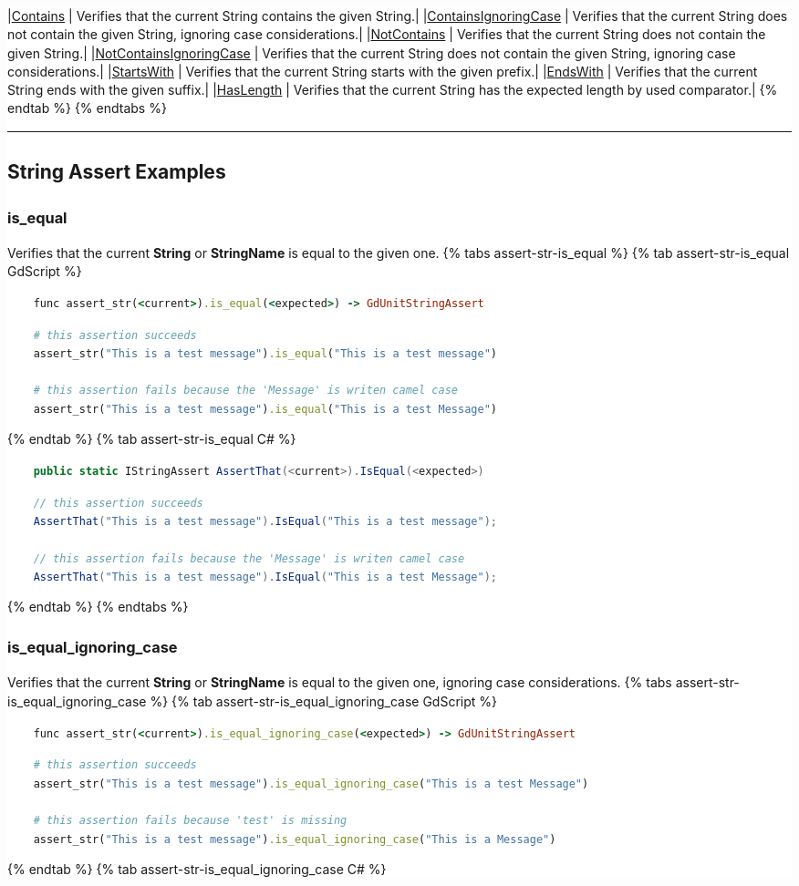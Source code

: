 |[Contains](/gdUnit4/testing/assert-string/#contains) | Verifies that the current String contains the given String.|
|[ContainsIgnoringCase](/gdUnit4/testing/assert-string/#contains_ignoring_case) | Verifies that the current String does not contain the given String, ignoring case considerations.|
|[NotContains](/gdUnit4/testing/assert-string/#not_contains) | Verifies that the current String does not contain the given String.|
|[NotContainsIgnoringCase](/gdUnit4/testing/assert-string/#not_contains_ignoring_case) | Verifies that the current String does not contain the given String, ignoring case considerations.|
|[StartsWith](/gdUnit4/testing/assert-string/#starts_with) | Verifies that the current String starts with the given prefix.|
|[EndsWith](/gdUnit4/testing/assert-string/#ends_with) | Verifies that the current String ends with the given suffix.|
|[HasLength](/gdUnit4/testing/assert-string/#has_length) | Verifies that the current String has the expected length by used comparator.|
{% endtab %}
{% endtabs %}

---
## String Assert Examples

### is_equal
Verifies that the current **String** or **StringName** is equal to the given one.
{% tabs assert-str-is_equal %}
{% tab assert-str-is_equal GdScript %}
```ruby
    func assert_str(<current>).is_equal(<expected>) -> GdUnitStringAssert
```
```ruby
    # this assertion succeeds
    assert_str("This is a test message").is_equal("This is a test message")

    # this assertion fails because the 'Message' is writen camel case
    assert_str("This is a test message").is_equal("This is a test Message")
```
{% endtab %}
{% tab assert-str-is_equal C# %}
```cs
    public static IStringAssert AssertThat(<current>).IsEqual(<expected>)
```
```cs
    // this assertion succeeds
    AssertThat("This is a test message").IsEqual("This is a test message");

    // this assertion fails because the 'Message' is writen camel case
    AssertThat("This is a test message").IsEqual("This is a test Message");
```
{% endtab %}
{% endtabs %}


### is_equal_ignoring_case
Verifies that the current **String** or **StringName** is equal to the given one, ignoring case considerations.
{% tabs assert-str-is_equal_ignoring_case %}
{% tab assert-str-is_equal_ignoring_case GdScript %}
```ruby
    func assert_str(<current>).is_equal_ignoring_case(<expected>) -> GdUnitStringAssert
```
```ruby
    # this assertion succeeds
    assert_str("This is a test message").is_equal_ignoring_case("This is a test Message")

    # this assertion fails because 'test' is missing 
    assert_str("This is a test message").is_equal_ignoring_case("This is a Message")
```
{% endtab %}
{% tab assert-str-is_equal_ignoring_case C# %}